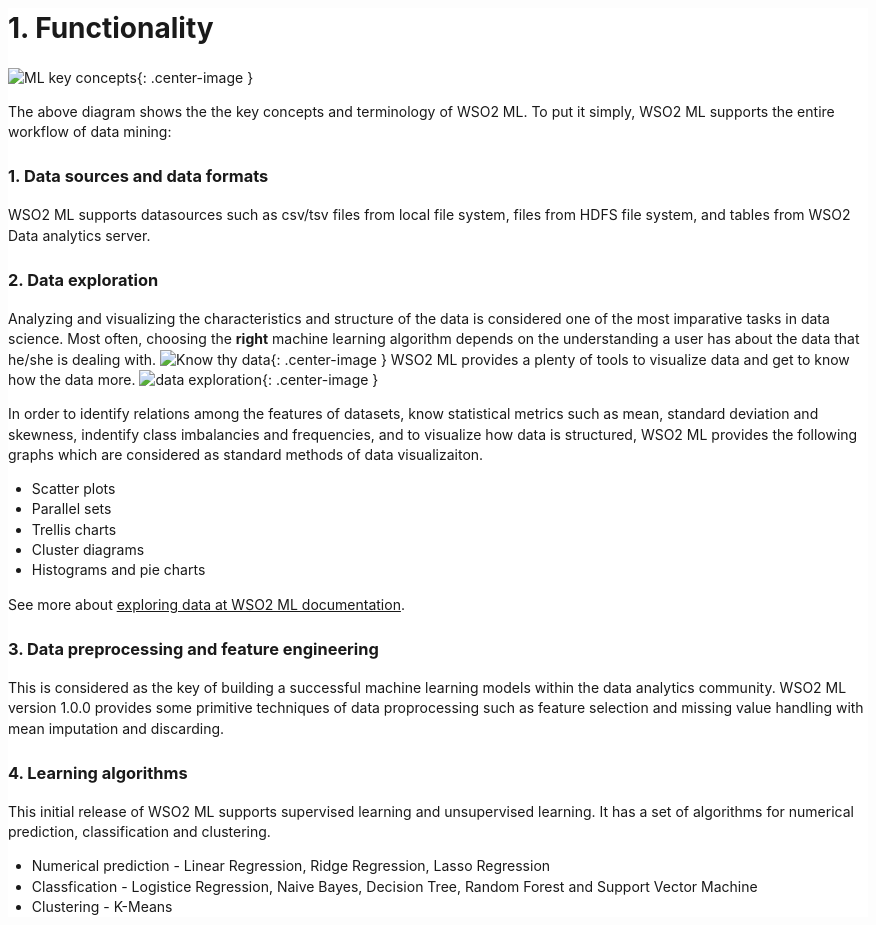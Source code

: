 
# 1. Functionality

![ML key concepts](https://docs.wso2.com/download/attachments/45949448/Ml-overview.png?version=3&modificationDate=1443422195000&api=v2 "Overview functionality of WSO2 Machine Learner"){: .center-image }

The above diagram shows the the key concepts and terminology of WSO2 ML. To put it simply, WSO2 ML supports the entire workflow of data mining: 

### 1. Data sources and data formats

WSO2 ML supports datasources such as csv/tsv files from local file system, files from HDFS file system, and tables from WSO2 Data analytics server.

### 2. Data exploration

Analyzing  and visualizing the characteristics and structure of the data is considered one of the most imparative tasks in data science. Most often, choosing the **right** machine learning algorithm depends 
on the understanding a user has about the data that he/she is dealing with.
![Know thy data](https://docs.google.com/drawings/d/1tZ1Sv7k1NK78Obe5GY9ievctmjaBJar5VA106jftCy4/pub?w=499&h=380 "Know Thy Data!"){: .center-image }
WSO2 ML provides a plenty of tools to visualize data and get to know how the data more.
![data exploration](https://docs.google.com/drawings/d/1soCBzrrpB1A7QXvoh3Mj4VsLvdpF2vRsV2u7fx8XreA/pub?w=960&h=720 "Data exploration!"){: .center-image }

In order to identify relations among the features of datasets, know statistical metrics such as mean, standard deviation and skewness, indentify class imbalancies and frequencies, and to visualize how data is structured,
WSO2 ML provides the following graphs which are considered as standard methods of data visualizaiton.

- Scatter plots
- Parallel sets
- Trellis charts
- Cluster diagrams
- Histograms and pie charts

See more about [exploring data at WSO2 ML documentation](https://docs.wso2.com/display/ML100/Exploring+Data).

### 3. Data preprocessing and feature engineering

This is considered as the key of building a successful machine learning models within the data analytics community. WSO2 ML version 1.0.0 provides some primitive techniques of data proprocessing such as feature
selection and missing value handling with mean imputation and discarding.

### 4. Learning algorithms

This initial release of WSO2 ML supports supervised learning and unsupervised learning. It has a set of algorithms for numerical prediction, classification and clustering.

- Numerical prediction - Linear Regression, Ridge Regression, Lasso Regression
- Classfication - Logistice Regression, Naive Bayes, Decision Tree, Random Forest and Support Vector Machine
- Clustering - K-Means
